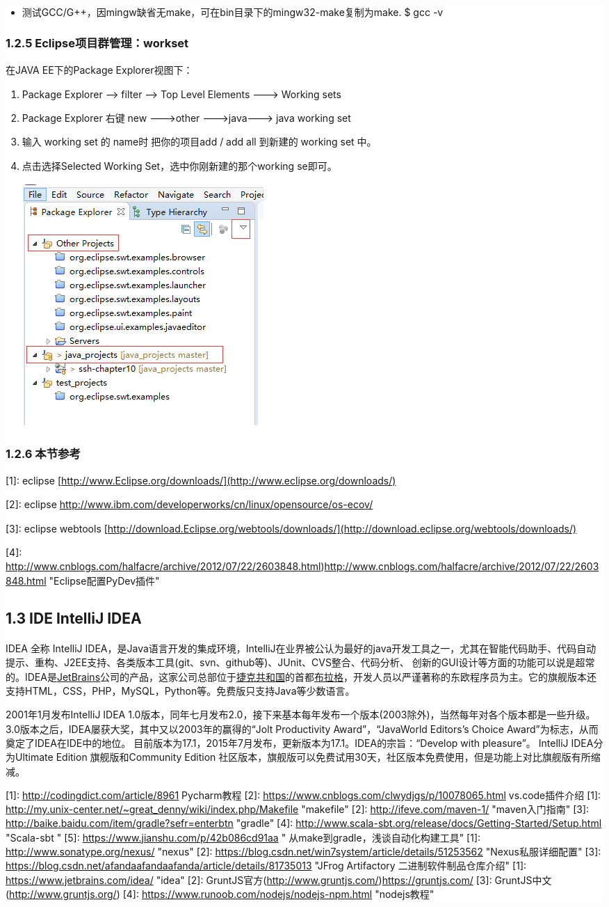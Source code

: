 * 测试GCC/G++，因mingw缺省无make，可在bin目录下的mingw32-make复制为make.
  $ gcc -v

### 1.2.5  Eclipse项目群管理：workset

在JAVA EE下的Package Explorer视图下：

1. Package Explorer --> filter --> Top Level Elements ---> Working sets

2. Package Explorer 右键 new --->other --->java---> java working set

3. 输入 working set 的 name时 把你的项目add / add all 到新建的 working set 中。

4. 点击选择Selected Working Set，选中你刚新建的那个working se即可。


   ![1574528553632](../../media/program_lang/lang_eclipse_006.png)



### 1.2.6  本节参考

[1]: eclipse [http://www.Eclipse.org/downloads/](http://www.eclipse.org/downloads/)

[2]: eclipse http://www.ibm.com/developerworks/cn/linux/opensource/os-ecov/

[3]: eclipse webtools [http://download.Eclipse.org/webtools/downloads/](http://download.eclipse.org/webtools/downloads/)

[4]: http://www.cnblogs.com/halfacre/archive/2012/07/22/2603848.html)http://www.cnblogs.com/halfacre/archive/2012/07/22/2603848.html	"Eclipse配置PyDev插件"



## 1.3  IDE IntelliJ IDEA

IDEA 全称 IntelliJ IDEA，是Java语言开发的集成环境，IntelliJ在业界被公认为最好的java开发工具之一，尤其在智能代码助手、代码自动提示、重构、J2EE支持、各类版本工具(git、svn、github等)、JUnit、CVS整合、代码分析、 创新的GUI设计等方面的功能可以说是超常的。IDEA是[JetBrains](http://baike.baidu.com/item/JetBrains)公司的产品，这家公司总部位于[捷克共和国](http://baike.baidu.com/item/捷克共和国)的首都[布拉格](http://baike.baidu.com/item/布拉格)，开发人员以严谨著称的东欧程序员为主。它的旗舰版本还支持HTML，CSS，PHP，MySQL，Python等。免费版只支持Java等少数语言。

2001年1月发布IntelliJ IDEA 1.0版本，同年七月发布2.0，接下来基本每年发布一个版本(2003除外)，当然每年对各个版本都是一些升级。3.0版本之后，IDEA屡获大奖，其中又以2003年的赢得的“Jolt Productivity Award”，“JavaWorld Editors’s Choice Award”为标志，从而奠定了IDEA在IDE中的地位。
目前版本为17.1，2015年7月发布，更新版本为17.1。IDEA的宗旨：“Develop with pleasure”。
IntelliJ IDEA分为Ultimate Edition 旗舰版和Community Edition 社区版本，旗舰版可以免费试用30天，社区版本免费使用，但是功能上对比旗舰版有所缩减。


[1]: http://codingdict.com/article/8961 Pycharm教程
[2]: https://www.cnblogs.com/clwydjgs/p/10078065.html  vs.code插件介绍
[1]: http://my.unix-center.net/~great_denny/wiki/index.php/Makefile "makefile"
[2]: http://ifeve.com/maven-1/ "maven入门指南"
[3]: http://baike.baidu.com/item/gradle?sefr=enterbtn "gradle"
[4]: http://www.scala-sbt.org/release/docs/Getting-Started/Setup.html "Scala-sbt "
[5]: https://www.jianshu.com/p/42b086cd91aa " 从make到gradle，浅谈自动化构建工具"
[1]:  http://www.sonatype.org/nexus/  "nexus"
[2]:  https://blog.csdn.net/win7system/article/details/51253562 "Nexus私服详细配置"
[3]:  https://blog.csdn.net/afandaafandaafanda/article/details/81735013  "JFrog Artifactory 二进制软件制品仓库介绍"
[1]:   https://www.jetbrains.com/idea/  "idea"
[2]: GruntJS官方(http://www.gruntjs.com/)https://gruntjs.com/
[3]: GruntJS中文(http://www.gruntjs.org/)
[4]:  https://www.runoob.com/nodejs/nodejs-npm.html  "nodejs教程"